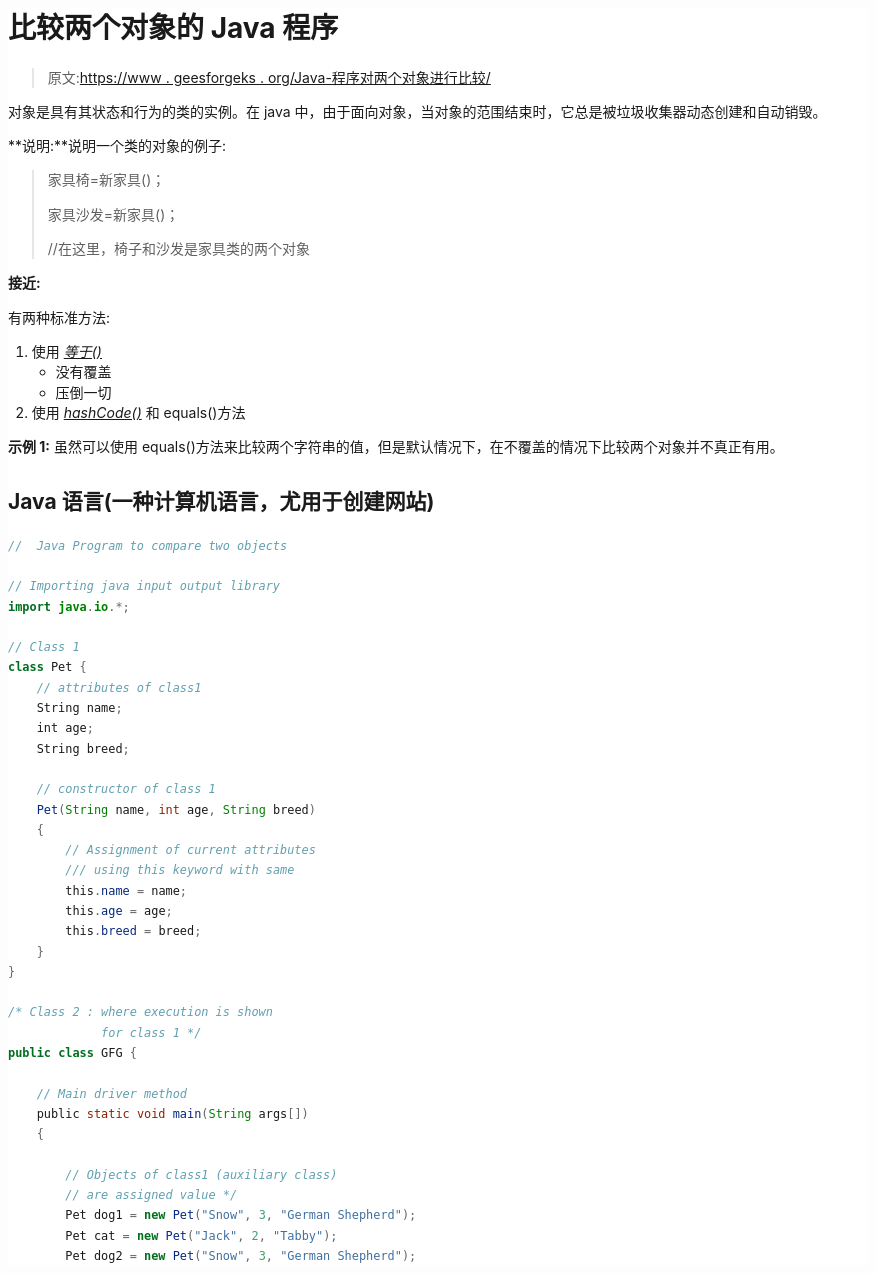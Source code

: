 # 比较两个对象的 Java 程序

> 原文:[https://www . geesforgeks . org/Java-程序对两个对象进行比较/](https://www.geeksforgeeks.org/java-program-to-compare-two-objects/)

对象是具有其状态和行为的类的实例。在 java 中，由于面向对象，当对象的范围结束时，它总是被垃圾收集器动态创建和自动销毁。

**说明:**说明一个类的对象的例子:

> 家具椅=新家具()；
> 
> 家具沙发=新家具()；
> 
> //在这里，椅子和沙发是家具类的两个对象

**接近:**

有两种标准方法:

1.  使用 [*等于()*](https://www.geeksforgeeks.org/overriding-equals-method-in-java/)
    *   没有覆盖
    *   压倒一切
2.  使用 [*hashCode()*](https://www.geeksforgeeks.org/method-class-hashcode-method-in-java/) 和 equals()方法

**示例 1:** 虽然可以使用 equals()方法来比较两个字符串的值，但是默认情况下，在不覆盖的情况下比较两个对象并不真正有用。

## Java 语言(一种计算机语言，尤用于创建网站)

```java
//  Java Program to compare two objects

// Importing java input output library
import java.io.*;

// Class 1
class Pet {
    // attributes of class1
    String name;
    int age;
    String breed;

    // constructor of class 1
    Pet(String name, int age, String breed)
    {
        // Assignment of current attributes
        /// using this keyword with same
        this.name = name;
        this.age = age;
        this.breed = breed;
    }
}

/* Class 2 : where execution is shown
             for class 1 */
public class GFG {

    // Main driver method
    public static void main(String args[])
    {

        // Objects of class1 (auxiliary class)
        // are assigned value */
        Pet dog1 = new Pet("Snow", 3, "German Shepherd");
        Pet cat = new Pet("Jack", 2, "Tabby");
        Pet dog2 = new Pet("Snow", 3, "German Shepherd");
```